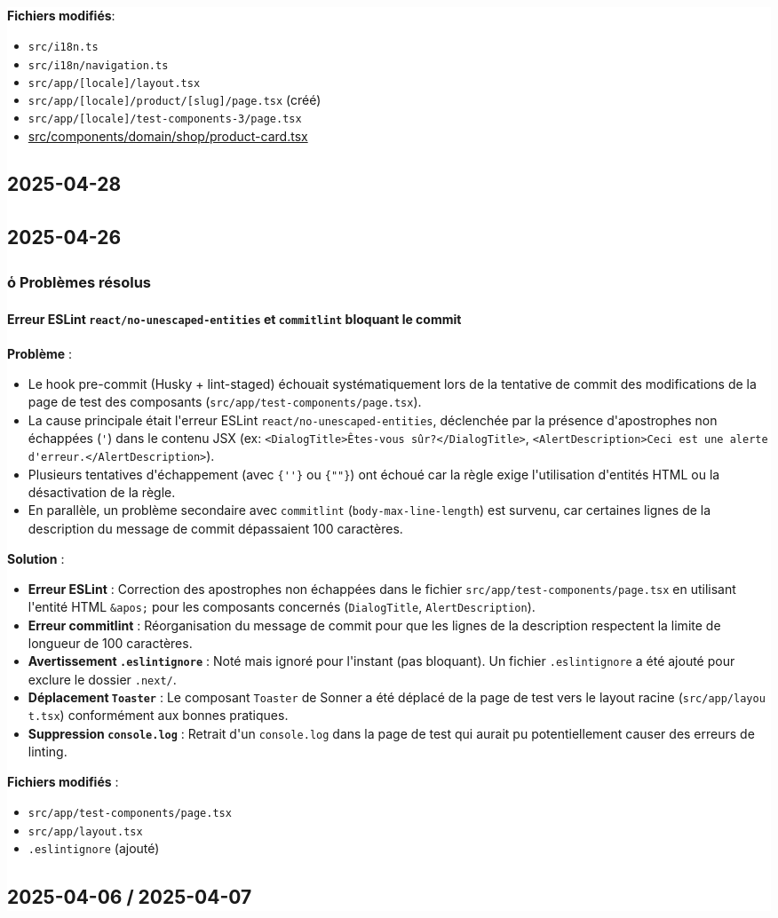 **Fichiers modifiés**:

- `src/i18n.ts`
- `src/i18n/navigation.ts`
- `src/app/[locale]/layout.tsx`
- `src/app/[locale]/product/[slug]/page.tsx` (créé)
- `src/app/[locale]/test-components-3/page.tsx`
- [src/components/domain/shop/product-card.tsx](cci:7://file:///c:/Users/util37.montpellier/Desktop/herbisveritas/src/components/domain/shop/product-card.tsx:0:0-0:0)

## 2025-04-28

## 2025-04-26

### ὁ Problèmes résolus

#### Erreur ESLint `react/no-unescaped-entities` et `commitlint` bloquant le commit

**Problème** :

- Le hook pre-commit (Husky + lint-staged) échouait systématiquement lors de la tentative de commit des modifications de la page de test des composants (`src/app/test-components/page.tsx`).
- La cause principale était l'erreur ESLint `react/no-unescaped-entities`, déclenchée par la présence d'apostrophes non échappées (`'`) dans le contenu JSX (ex: `<DialogTitle>Êtes-vous sûr?</DialogTitle>`, `<AlertDescription>Ceci est une alerte d'erreur.</AlertDescription>`).
- Plusieurs tentatives d'échappement (avec `{''}` ou `{""}`) ont échoué car la règle exige l'utilisation d'entités HTML ou la désactivation de la règle.
- En parallèle, un problème secondaire avec `commitlint` (`body-max-line-length`) est survenu, car certaines lignes de la description du message de commit dépassaient 100 caractères.

**Solution** :

- **Erreur ESLint** : Correction des apostrophes non échappées dans le fichier `src/app/test-components/page.tsx` en utilisant l'entité HTML `&apos;` pour les composants concernés (`DialogTitle`, `AlertDescription`).
- **Erreur commitlint** : Réorganisation du message de commit pour que les lignes de la description respectent la limite de longueur de 100 caractères.
- **Avertissement `.eslintignore`** : Noté mais ignoré pour l'instant (pas bloquant). Un fichier `.eslintignore` a été ajouté pour exclure le dossier `.next/`.
- **Déplacement `Toaster`** : Le composant `Toaster` de Sonner a été déplacé de la page de test vers le layout racine (`src/app/layout.tsx`) conformément aux bonnes pratiques.
- **Suppression `console.log`** : Retrait d'un `console.log` dans la page de test qui aurait pu potentiellement causer des erreurs de linting.

**Fichiers modifiés** :

- `src/app/test-components/page.tsx`
- `src/app/layout.tsx`
- `.eslintignore` (ajouté)

## 2025-04-06 / 2025-04-07
